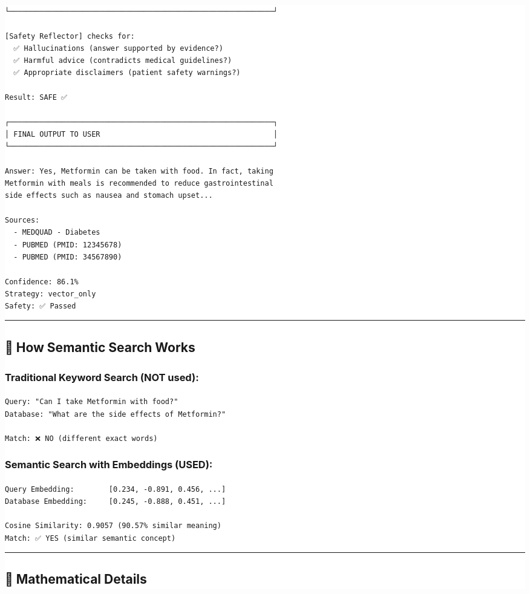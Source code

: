 ```
└─────────────────────────────────────────────────────────────┘

[Safety Reflector] checks for:
  ✅ Hallucinations (answer supported by evidence?)
  ✅ Harmful advice (contradicts medical guidelines?)
  ✅ Appropriate disclaimers (patient safety warnings?)

Result: SAFE ✅

┌─────────────────────────────────────────────────────────────┐
│ FINAL OUTPUT TO USER                                        │
└─────────────────────────────────────────────────────────────┘

Answer: Yes, Metformin can be taken with food. In fact, taking 
Metformin with meals is recommended to reduce gastrointestinal 
side effects such as nausea and stomach upset...

Sources:
  - MEDQUAD - Diabetes
  - PUBMED (PMID: 12345678)
  - PUBMED (PMID: 34567890)

Confidence: 86.1%
Strategy: vector_only
Safety: ✅ Passed
```

---

## 🧠 **How Semantic Search Works**

### Traditional Keyword Search (NOT used):
```
Query: "Can I take Metformin with food?"
Database: "What are the side effects of Metformin?"

Match: ❌ NO (different exact words)
```

### Semantic Search with Embeddings (USED):
```
Query Embedding:        [0.234, -0.891, 0.456, ...]
Database Embedding:     [0.245, -0.888, 0.451, ...]

Cosine Similarity: 0.9057 (90.57% similar meaning)
Match: ✅ YES (similar semantic concept)
```

---

## 📐 **Mathematical Details**
